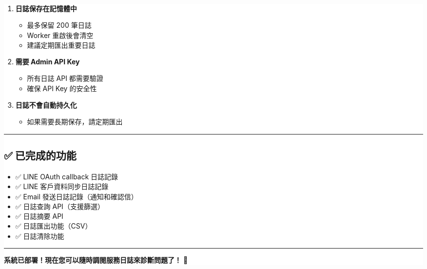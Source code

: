 1. **日誌保存在記憶體中**
   - 最多保留 200 筆日誌
   - Worker 重啟後會清空
   - 建議定期匯出重要日誌

2. **需要 Admin API Key**
   - 所有日誌 API 都需要驗證
   - 確保 API Key 的安全性

3. **日誌不會自動持久化**
   - 如果需要長期保存，請定期匯出

---

## ✅ 已完成的功能

- ✅ LINE OAuth callback 日誌記錄
- ✅ LINE 客戶資料同步日誌記錄
- ✅ Email 發送日誌記錄（通知和確認信）
- ✅ 日誌查詢 API（支援篩選）
- ✅ 日誌摘要 API
- ✅ 日誌匯出功能（CSV）
- ✅ 日誌清除功能

---

**系統已部署！現在您可以隨時調閱服務日誌來診斷問題了！** 🎉

